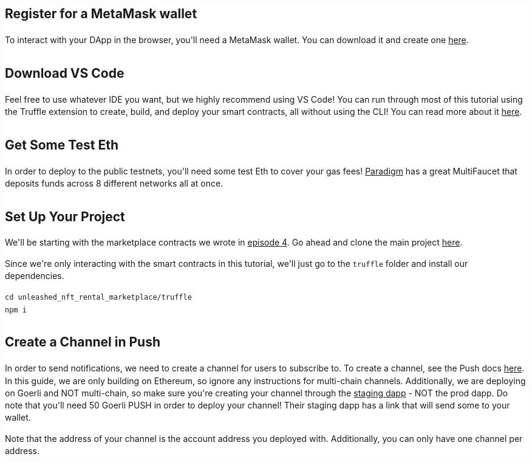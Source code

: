## Register for a MetaMask wallet

To interact with your DApp in the browser, you'll need a MetaMask wallet. You can download it and create one [here](https://metamask.io/download/?utm_source=truffle&utm_medium=webinar&utm_campaign=2022_Aug_unleashed-rentable-nft_tutorial_content).

## Download VS Code

Feel free to use whatever IDE you want, but we highly recommend using VS Code! You can run through most of this tutorial using the Truffle extension to create, build, and deploy your smart contracts, all without using the CLI! You can read more about it [here](https://trufflesuite.com/blog/build-on-web3-with-truffle-vs-code-extension/).

## Get Some Test Eth

In order to deploy to the public testnets, you'll need some test Eth to cover your gas fees! [Paradigm](https://faucet.paradigm.xyz/) has a great MultiFaucet that deposits funds across 8 different networks all at once.

## Set Up Your Project

We'll be starting with the marketplace contracts we wrote in [episode 4](https://trufflesuite.com/guides/nft-rental-marketplace/). Go ahead and clone the main project [here](https://github.com/trufflesuite/unleashed_nft_rental_marketplace).  

Since we're only interacting with the smart contracts in this tutorial, we'll just go to the `truffle` folder and install our dependencies.

```shell
cd unleashed_nft_rental_marketplace/truffle
npm i
```

## Create a Channel in Push

In order to send notifications, we need to create a channel for users to subscribe to. To create a channel, see the Push docs [here](https://docs.push.org/developers/developer-guides/create-your-notif-channel/channel-creation-guides/deploying-your-first-channel). In this guide, we are only building on Ethereum, so ignore any instructions for multi-chain channels. Additionally, we are deploying on Goerli and NOT multi-chain, so make sure you're creating your channel through the [staging dapp](https://staging.push.org/#/channels) - NOT the prod dapp. Do note that you'll need 50 Goerli PUSH in order to deploy your channel! Their staging dapp has a link that will send some to your wallet.

Note that the address of your channel is the account address you deployed with. Additionally, you can only have one channel per address.
